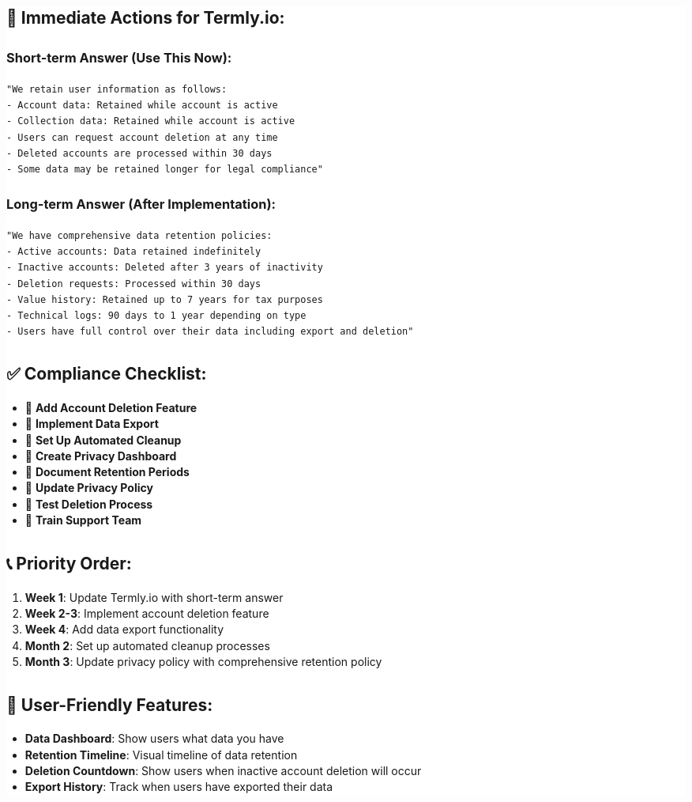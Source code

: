 ## 🎯 **Immediate Actions for Termly.io:**

### **Short-term Answer (Use This Now):**
```
"We retain user information as follows:
- Account data: Retained while account is active
- Collection data: Retained while account is active  
- Users can request account deletion at any time
- Deleted accounts are processed within 30 days
- Some data may be retained longer for legal compliance"
```

### **Long-term Answer (After Implementation):**
```
"We have comprehensive data retention policies:
- Active accounts: Data retained indefinitely
- Inactive accounts: Deleted after 3 years of inactivity
- Deletion requests: Processed within 30 days
- Value history: Retained up to 7 years for tax purposes
- Technical logs: 90 days to 1 year depending on type
- Users have full control over their data including export and deletion"
```

## ✅ **Compliance Checklist:**

- 🔲 **Add Account Deletion Feature**
- 🔲 **Implement Data Export**
- 🔲 **Set Up Automated Cleanup**
- 🔲 **Create Privacy Dashboard**
- 🔲 **Document Retention Periods**
- 🔲 **Update Privacy Policy**
- 🔲 **Test Deletion Process**
- 🔲 **Train Support Team**

## 📞 **Priority Order:**

1. **Week 1**: Update Termly.io with short-term answer
2. **Week 2-3**: Implement account deletion feature
3. **Week 4**: Add data export functionality
4. **Month 2**: Set up automated cleanup processes
5. **Month 3**: Update privacy policy with comprehensive retention policy

## 🎨 **User-Friendly Features:**

- **Data Dashboard**: Show users what data you have
- **Retention Timeline**: Visual timeline of data retention
- **Deletion Countdown**: Show users when inactive account deletion will occur
- **Export History**: Track when users have exported their data 